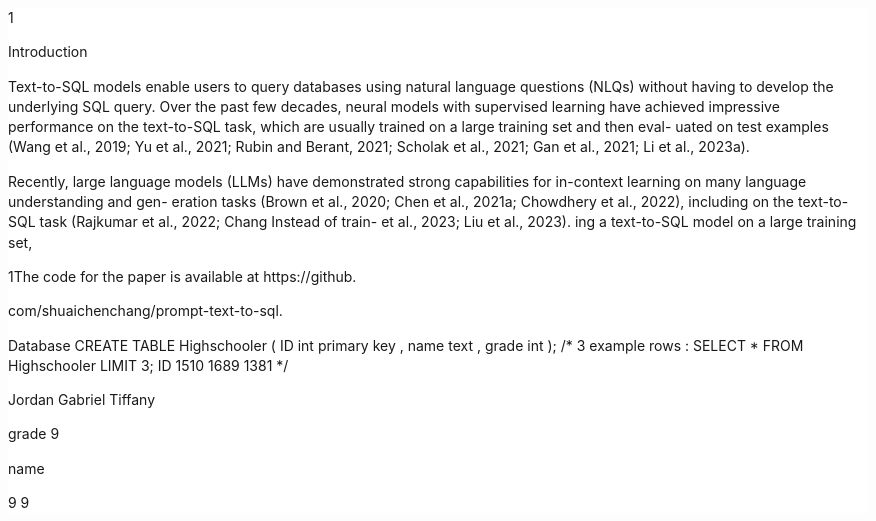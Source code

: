 1

Introduction

Text-to-SQL models enable users
to query
databases using natural language questions (NLQs)
without having to develop the underlying SQL
query. Over the past few decades, neural models
with supervised learning have achieved impressive
performance on the text-to-SQL task, which are
usually trained on a large training set and then eval-
uated on test examples (Wang et al., 2019; Yu et al.,
2021; Rubin and Berant, 2021; Scholak et al., 2021;
Gan et al., 2021; Li et al., 2023a).

Recently, large language models (LLMs) have
demonstrated strong capabilities for in-context
learning on many language understanding and gen-
eration tasks (Brown et al., 2020; Chen et al.,
2021a; Chowdhery et al., 2022), including on the
text-to-SQL task (Rajkumar et al., 2022; Chang
Instead of train-
et al., 2023; Liu et al., 2023).
ing a text-to-SQL model on a large training set,

1The code for the paper is available at https://github.

com/shuaichenchang/prompt-text-to-sql.

Database
CREATE TABLE Highschooler (
ID int primary key ,
name text ,
grade int
);
/*
3 example rows :
SELECT * FROM Highschooler LIMIT 3;
ID
1510
1689
1381
*/

Jordan
Gabriel
Tiffany

grade
9

name

9
9
